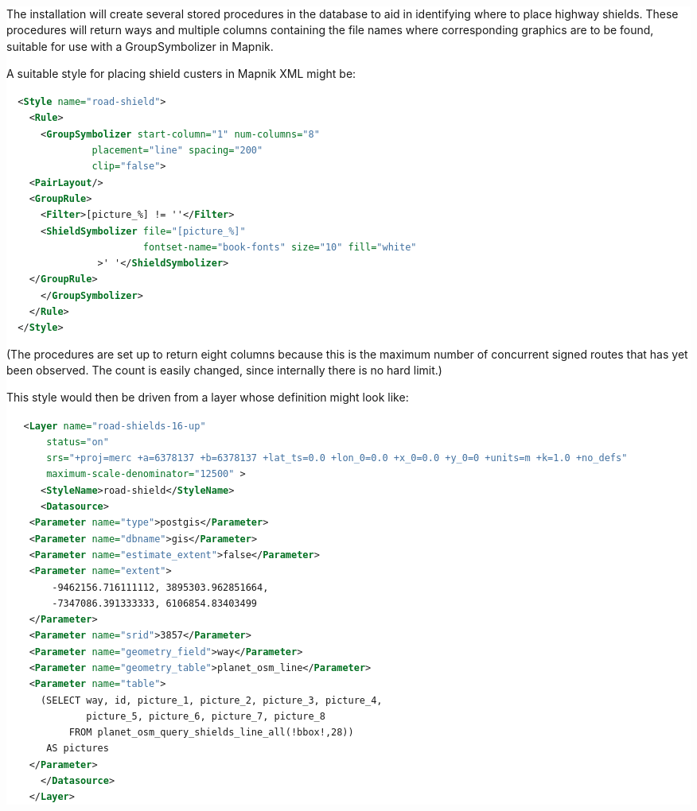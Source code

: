 The installation will create several stored procedures in the database
to aid in identifying where to place highway shields. These procedures
will return ways and multiple columns containing the file names where
corresponding graphics are to be found, suitable for use with a
GroupSymbolizer in Mapnik.

A suitable style for placing shield custers in Mapnik XML might be:

```xml
  <Style name="road-shield">
    <Rule>
      <GroupSymbolizer start-column="1" num-columns="8"
		       placement="line" spacing="200"
		       clip="false">
	<PairLayout/>
	<GroupRule>
	  <Filter>[picture_%] != ''</Filter>
	  <ShieldSymbolizer file="[picture_%]"
	                    fontset-name="book-fonts" size="10" fill="white"
			    >' '</ShieldSymbolizer>
	</GroupRule>
      </GroupSymbolizer>
    </Rule>
  </Style>
```

(The procedures are set up to return eight columns because this is the
maximum number of concurrent signed routes that has yet been
observed. The count is easily changed, since internally there is no
hard limit.)

This style would then be driven from a layer whose definition might
look like:

```xml
   <Layer name="road-shields-16-up"
	   status="on"
	   srs="+proj=merc +a=6378137 +b=6378137 +lat_ts=0.0 +lon_0=0.0 +x_0=0.0 +y_0=0 +units=m +k=1.0 +no_defs"
	   maximum-scale-denominator="12500" >
      <StyleName>road-shield</StyleName>
      <Datasource>
    <Parameter name="type">postgis</Parameter>
    <Parameter name="dbname">gis</Parameter>
	<Parameter name="estimate_extent">false</Parameter>
	<Parameter name="extent">
		-9462156.716111112, 3895303.962851664, 
		-7347086.391333333, 6106854.83403499
	</Parameter>
	<Parameter name="srid">3857</Parameter>
	<Parameter name="geometry_field">way</Parameter>
	<Parameter name="geometry_table">planet_osm_line</Parameter>
	<Parameter name="table">
	  (SELECT way, id, picture_1, picture_2, picture_3, picture_4,
	          picture_5, picture_6, picture_7, picture_8
           FROM planet_osm_query_shields_line_all(!bbox!,28))
	   AS pictures
	</Parameter>
      </Datasource>
    </Layer>
```
